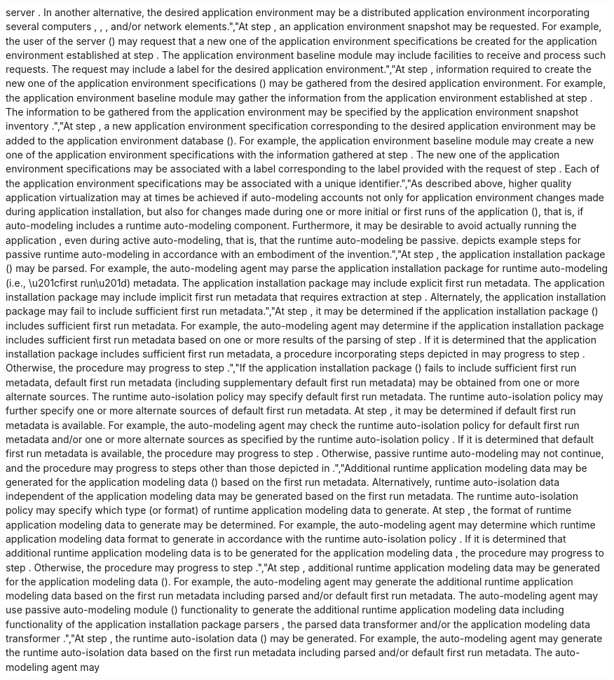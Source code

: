 server . In another alternative, the desired application environment may be a distributed application environment incorporating several computers , , ,  and\/or network  elements.","At step , an application environment snapshot may be requested. For example, the user of the server  () may request that a new one of the application environment specifications  be created for the application environment established at step . The application environment baseline module  may include facilities to receive and process such requests. The request may include a label for the desired application environment.","At step , information required to create the new one of the application environment specifications  () may be gathered from the desired application environment. For example, the application environment baseline module  may gather the information from the application environment established at step . The information to be gathered from the application environment may be specified by the application environment snapshot inventory .","At step , a new application environment specification corresponding to the desired application environment may be added to the application environment database  (). For example, the application environment baseline module  may create a new one of the application environment specifications  with the information gathered at step . The new one of the application environment specifications  may be associated with a label corresponding to the label provided with the request of step . Each of the application environment specifications  may be associated with a unique identifier.","As described above, higher quality application virtualization may at times be achieved if auto-modeling accounts not only for application environment changes made during application installation, but also for changes made during one or more initial or first runs of the application  (), that is, if auto-modeling includes a runtime auto-modeling component. Furthermore, it may be desirable to avoid actually running the application , even during active auto-modeling, that is, that the runtime auto-modeling be passive.  depicts example steps for passive runtime auto-modeling in accordance with an embodiment of the invention.","At step , the application installation package  () may be parsed. For example, the auto-modeling agent  may parse the application installation package  for runtime auto-modeling (i.e., \u201cfirst run\u201d) metadata. The application installation package  may include explicit first run metadata. The application installation package  may include implicit first run metadata that requires extraction at step . Alternately, the application installation package  may fail to include sufficient first run metadata.","At step , it may be determined if the application installation package  () includes sufficient first run metadata. For example, the auto-modeling agent  may determine if the application installation package  includes sufficient first run metadata based on one or more results of the parsing of step . If it is determined that the application installation package  includes sufficient first run metadata, a procedure incorporating steps depicted in  may progress to step . Otherwise, the procedure may progress to step .","If the application installation package  () fails to include sufficient first run metadata, default first run metadata (including supplementary default first run metadata) may be obtained from one or more alternate sources. The runtime auto-isolation policy  may specify default first run metadata. The runtime auto-isolation policy  may further specify one or more alternate sources of default first run metadata. At step , it may be determined if default first run metadata is available. For example, the auto-modeling agent  may check the runtime auto-isolation policy  for default first run metadata and\/or one or more alternate sources as specified by the runtime auto-isolation policy . If it is determined that default first run metadata is available, the procedure may progress to step . Otherwise, passive runtime auto-modeling may not continue, and the procedure may progress to steps other than those depicted in .","Additional runtime application modeling data may be generated for the application modeling data  () based on the first run metadata. Alternatively, runtime auto-isolation data  independent of the application modeling data  may be generated based on the first run metadata. The runtime auto-isolation policy  may specify which type (or format) of runtime application modeling data to generate. At step , the format of runtime application modeling data to generate may be determined. For example, the auto-modeling agent  may determine which runtime application modeling data format to generate in accordance with the runtime auto-isolation policy . If it is determined that additional runtime application modeling data is to be generated for the application modeling data , the procedure may progress to step . Otherwise, the procedure may progress to step .","At step , additional runtime application modeling data may be generated for the application modeling data  (). For example, the auto-modeling agent  may generate the additional runtime application modeling data based on the first run metadata including parsed and\/or default first run metadata. The auto-modeling agent  may use passive auto-modeling module  () functionality to generate the additional runtime application modeling data including functionality of the application installation package parsers , the parsed data transformer  and\/or the application modeling data transformer .","At step , the runtime auto-isolation data  () may be generated. For example, the auto-modeling agent  may generate the runtime auto-isolation data  based on the first run metadata including parsed and\/or default first run metadata. The auto-modeling agent  may